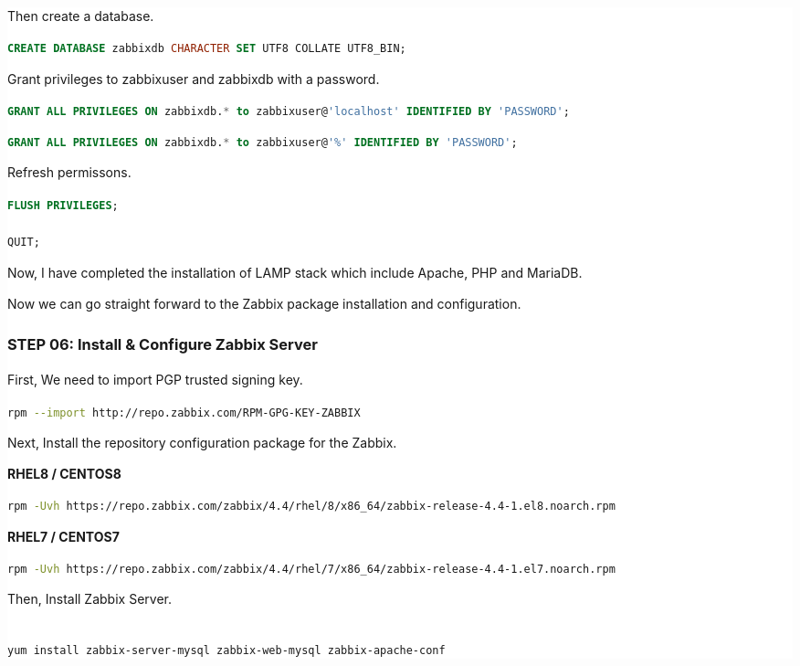 Then create a database.

```sql
CREATE DATABASE zabbixdb CHARACTER SET UTF8 COLLATE UTF8_BIN;
```

Grant privileges to zabbixuser and zabbixdb with a password.

```sql
GRANT ALL PRIVILEGES ON zabbixdb.* to zabbixuser@'localhost' IDENTIFIED BY 'PASSWORD';
```

```sql
GRANT ALL PRIVILEGES ON zabbixdb.* to zabbixuser@'%' IDENTIFIED BY 'PASSWORD';
```

Refresh permissons.

```sql
FLUSH PRIVILEGES;

QUIT;
```

Now, I have completed the installation of LAMP stack which include Apache, PHP and MariaDB.

Now we can go straight forward to the Zabbix package installation and configuration.

### STEP 06: Install & Configure Zabbix Server 

First,  We need to import PGP trusted signing key.

```bash
rpm --import http://repo.zabbix.com/RPM-GPG-KEY-ZABBIX
```

Next, Install the repository configuration package for the Zabbix.

**RHEL8 / CENTOS8**

```bash
rpm -Uvh https://repo.zabbix.com/zabbix/4.4/rhel/8/x86_64/zabbix-release-4.4-1.el8.noarch.rpm
```

**RHEL7 / CENTOS7**

```bash
rpm -Uvh https://repo.zabbix.com/zabbix/4.4/rhel/7/x86_64/zabbix-release-4.4-1.el7.noarch.rpm
```

Then, Install Zabbix Server.

```bash

yum install zabbix-server-mysql zabbix-web-mysql zabbix-apache-conf
```